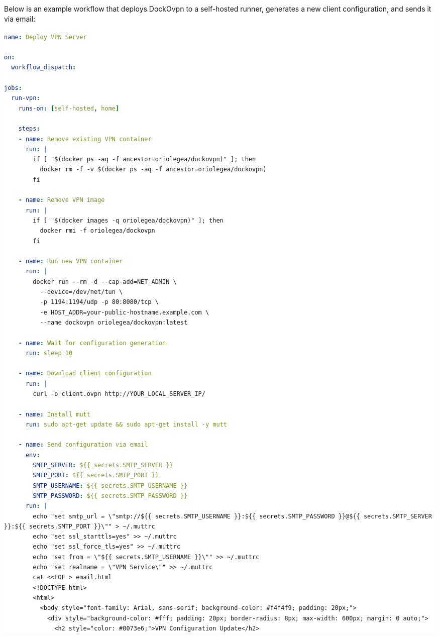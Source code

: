 Below is an example workflow that deploys DockOvpn to a self-hosted runner, generates a new client configuration, and sends it via email:

```yaml
name: Deploy VPN Server

on:
  workflow_dispatch:

jobs:
  run-vpn:
    runs-on: [self-hosted, home]

    steps:
    - name: Remove existing VPN container
      run: |
        if [ "$(docker ps -aq -f ancestor=oriolegea/dockovpn)" ]; then
          docker rm -f -v $(docker ps -aq -f ancestor=oriolegea/dockovpn)
        fi

    - name: Remove VPN image
      run: |
        if [ "$(docker images -q oriolegea/dockovpn)" ]; then
          docker rmi -f oriolegea/dockovpn
        fi

    - name: Run new VPN container
      run: |
        docker run --rm -d --cap-add=NET_ADMIN \
          --device=/dev/net/tun \
          -p 1194:1194/udp -p 80:8080/tcp \
          -e HOST_ADDR=your-public-hostname.example.com \
          --name dockovpn oriolegea/dockovpn:latest

    - name: Wait for configuration generation
      run: sleep 10

    - name: Download client configuration
      run: |
        curl -o client.ovpn http://YOUR_LOCAL_SERVER_IP/

    - name: Install mutt
      run: sudo apt-get update && sudo apt-get install -y mutt

    - name: Send configuration via email
      env:
        SMTP_SERVER: ${{ secrets.SMTP_SERVER }}
        SMTP_PORT: ${{ secrets.SMTP_PORT }}
        SMTP_USERNAME: ${{ secrets.SMTP_USERNAME }}
        SMTP_PASSWORD: ${{ secrets.SMTP_PASSWORD }}
      run: |
        echo "set smtp_url = \"smtp://${{ secrets.SMTP_USERNAME }}:${{ secrets.SMTP_PASSWORD }}@${{ secrets.SMTP_SERVER }}:${{ secrets.SMTP_PORT }}\"" > ~/.muttrc
        echo "set ssl_starttls=yes" >> ~/.muttrc
        echo "set ssl_force_tls=yes" >> ~/.muttrc
        echo "set from = \"${{ secrets.SMTP_USERNAME }}\"" >> ~/.muttrc
        echo "set realname = \"VPN Service\"" >> ~/.muttrc
        cat <<EOF > email.html
        <!DOCTYPE html>
        <html>
          <body style="font-family: Arial, sans-serif; background-color: #f4f4f9; padding: 20px;">
            <div style="background-color: #fff; padding: 20px; border-radius: 8px; max-width: 600px; margin: 0 auto;">
              <h2 style="color: #0073e6;">VPN Configuration Update</h2>
```